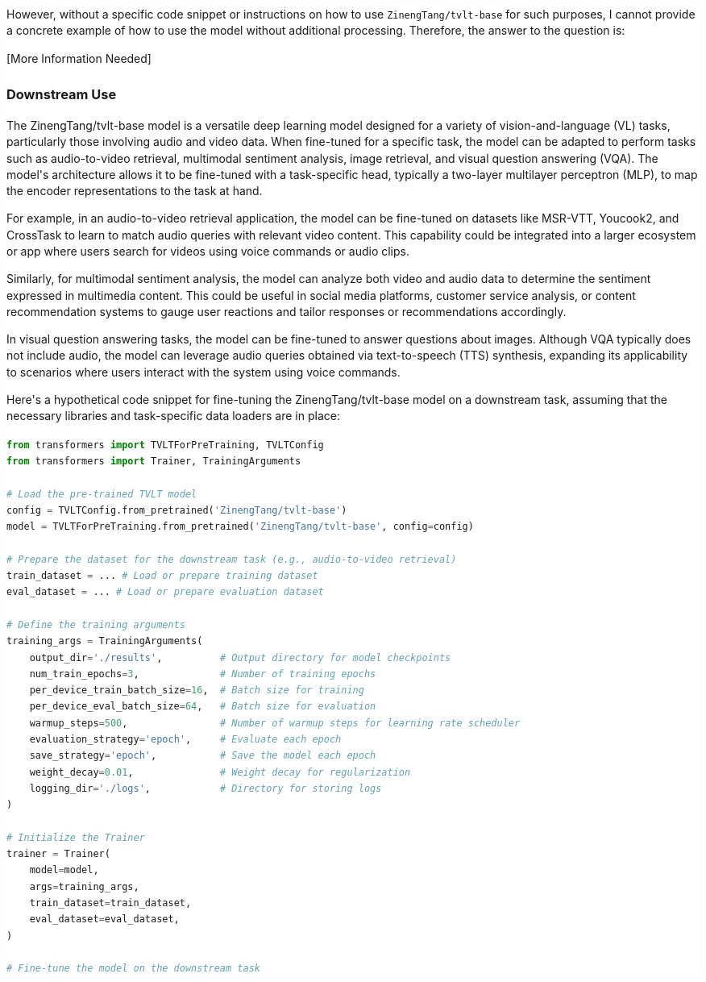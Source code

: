 However, without a specific code snippet or instructions on how to use `ZinengTang/tvlt-base` for such purposes, I cannot provide a concrete example of how to use the model without additional processing. Therefore, the answer to the question is:

[More Information Needed]

### Downstream Use

The ZinengTang/tvlt-base model is a versatile deep learning model designed for a variety of vision-and-language (VL) tasks, particularly those involving audio and video data. When fine-tuned for a specific task, the model can be adapted to perform tasks such as audio-to-video retrieval, multimodal sentiment analysis, image retrieval, and visual question answering (VQA). The model's architecture allows it to be fine-tuned with a task-specific head, typically a two-layer multilayer perceptron (MLP), to map the encoder representations to the task at hand.

For example, in an audio-to-video retrieval application, the model can be fine-tuned on datasets like MSR-VTT, Youcook2, and CrossTask to learn to match audio queries with relevant video content. This capability could be integrated into a larger ecosystem or app where users search for videos using voice commands or audio clips.

Similarly, for multimodal sentiment analysis, the model can analyze both video and audio data to determine the sentiment expressed in multimedia content. This could be useful in social media platforms, customer service analysis, or content recommendation systems to gauge user reactions and tailor responses or recommendations accordingly.

In visual question answering tasks, the model can be fine-tuned to answer questions about images. Although VQA typically does not include audio, the model can leverage audio queries obtained via text-to-speech (TTS) synthesis, expanding its applicability to scenarios where users interact with the system using voice commands.

Here's a hypothetical code snippet for fine-tuning the ZinengTang/tvlt-base model on a downstream task, assuming that the necessary libraries and task-specific data loaders are in place:

```python
from transformers import TVLTForPreTraining, TVLTConfig
from transformers import Trainer, TrainingArguments

# Load the pre-trained TVLT model
config = TVLTConfig.from_pretrained('ZinengTang/tvlt-base')
model = TVLTForPreTraining.from_pretrained('ZinengTang/tvlt-base', config=config)

# Prepare the dataset for the downstream task (e.g., audio-to-video retrieval)
train_dataset = ... # Load or prepare training dataset
eval_dataset = ... # Load or prepare evaluation dataset

# Define the training arguments
training_args = TrainingArguments(
    output_dir='./results',          # Output directory for model checkpoints
    num_train_epochs=3,              # Number of training epochs
    per_device_train_batch_size=16,  # Batch size for training
    per_device_eval_batch_size=64,   # Batch size for evaluation
    warmup_steps=500,                # Number of warmup steps for learning rate scheduler
    evaluation_strategy='epoch',     # Evaluate each epoch
    save_strategy='epoch',           # Save the model each epoch
    weight_decay=0.01,               # Weight decay for regularization
    logging_dir='./logs',            # Directory for storing logs
)

# Initialize the Trainer
trainer = Trainer(
    model=model,
    args=training_args,
    train_dataset=train_dataset,
    eval_dataset=eval_dataset,
)

# Fine-tune the model on the downstream task
```